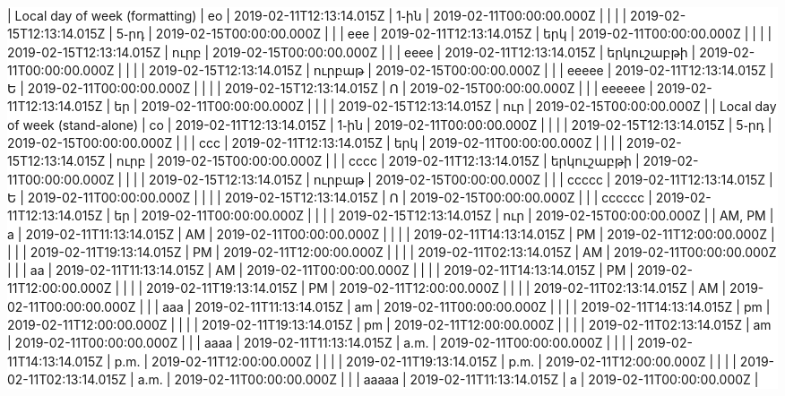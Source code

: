 | Local day of week (formatting)  | eo           | 2019-02-11T12:13:14.015Z | 1֊ին                                               | 2019-02-11T00:00:00.000Z |
|                                 |              | 2019-02-15T12:13:14.015Z | 5֊րդ                                               | 2019-02-15T00:00:00.000Z |
|                                 | eee          | 2019-02-11T12:13:14.015Z | երկ                                                | 2019-02-11T00:00:00.000Z |
|                                 |              | 2019-02-15T12:13:14.015Z | ուրբ                                               | 2019-02-15T00:00:00.000Z |
|                                 | eeee         | 2019-02-11T12:13:14.015Z | երկուշաբթի                                         | 2019-02-11T00:00:00.000Z |
|                                 |              | 2019-02-15T12:13:14.015Z | ուրբաթ                                             | 2019-02-15T00:00:00.000Z |
|                                 | eeeee        | 2019-02-11T12:13:14.015Z | Ե                                                  | 2019-02-11T00:00:00.000Z |
|                                 |              | 2019-02-15T12:13:14.015Z | Ո                                                  | 2019-02-15T00:00:00.000Z |
|                                 | eeeeee       | 2019-02-11T12:13:14.015Z | եր                                                 | 2019-02-11T00:00:00.000Z |
|                                 |              | 2019-02-15T12:13:14.015Z | ուր                                                | 2019-02-15T00:00:00.000Z |
| Local day of week (stand-alone) | co           | 2019-02-11T12:13:14.015Z | 1֊ին                                               | 2019-02-11T00:00:00.000Z |
|                                 |              | 2019-02-15T12:13:14.015Z | 5֊րդ                                               | 2019-02-15T00:00:00.000Z |
|                                 | ccc          | 2019-02-11T12:13:14.015Z | երկ                                                | 2019-02-11T00:00:00.000Z |
|                                 |              | 2019-02-15T12:13:14.015Z | ուրբ                                               | 2019-02-15T00:00:00.000Z |
|                                 | cccc         | 2019-02-11T12:13:14.015Z | երկուշաբթի                                         | 2019-02-11T00:00:00.000Z |
|                                 |              | 2019-02-15T12:13:14.015Z | ուրբաթ                                             | 2019-02-15T00:00:00.000Z |
|                                 | ccccc        | 2019-02-11T12:13:14.015Z | Ե                                                  | 2019-02-11T00:00:00.000Z |
|                                 |              | 2019-02-15T12:13:14.015Z | Ո                                                  | 2019-02-15T00:00:00.000Z |
|                                 | cccccc       | 2019-02-11T12:13:14.015Z | եր                                                 | 2019-02-11T00:00:00.000Z |
|                                 |              | 2019-02-15T12:13:14.015Z | ուր                                                | 2019-02-15T00:00:00.000Z |
| AM, PM                          | a            | 2019-02-11T11:13:14.015Z | AM                                                 | 2019-02-11T00:00:00.000Z |
|                                 |              | 2019-02-11T14:13:14.015Z | PM                                                 | 2019-02-11T12:00:00.000Z |
|                                 |              | 2019-02-11T19:13:14.015Z | PM                                                 | 2019-02-11T12:00:00.000Z |
|                                 |              | 2019-02-11T02:13:14.015Z | AM                                                 | 2019-02-11T00:00:00.000Z |
|                                 | aa           | 2019-02-11T11:13:14.015Z | AM                                                 | 2019-02-11T00:00:00.000Z |
|                                 |              | 2019-02-11T14:13:14.015Z | PM                                                 | 2019-02-11T12:00:00.000Z |
|                                 |              | 2019-02-11T19:13:14.015Z | PM                                                 | 2019-02-11T12:00:00.000Z |
|                                 |              | 2019-02-11T02:13:14.015Z | AM                                                 | 2019-02-11T00:00:00.000Z |
|                                 | aaa          | 2019-02-11T11:13:14.015Z | am                                                 | 2019-02-11T00:00:00.000Z |
|                                 |              | 2019-02-11T14:13:14.015Z | pm                                                 | 2019-02-11T12:00:00.000Z |
|                                 |              | 2019-02-11T19:13:14.015Z | pm                                                 | 2019-02-11T12:00:00.000Z |
|                                 |              | 2019-02-11T02:13:14.015Z | am                                                 | 2019-02-11T00:00:00.000Z |
|                                 | aaaa         | 2019-02-11T11:13:14.015Z | a.m.                                               | 2019-02-11T00:00:00.000Z |
|                                 |              | 2019-02-11T14:13:14.015Z | p.m.                                               | 2019-02-11T12:00:00.000Z |
|                                 |              | 2019-02-11T19:13:14.015Z | p.m.                                               | 2019-02-11T12:00:00.000Z |
|                                 |              | 2019-02-11T02:13:14.015Z | a.m.                                               | 2019-02-11T00:00:00.000Z |
|                                 | aaaaa        | 2019-02-11T11:13:14.015Z | a                                                  | 2019-02-11T00:00:00.000Z |